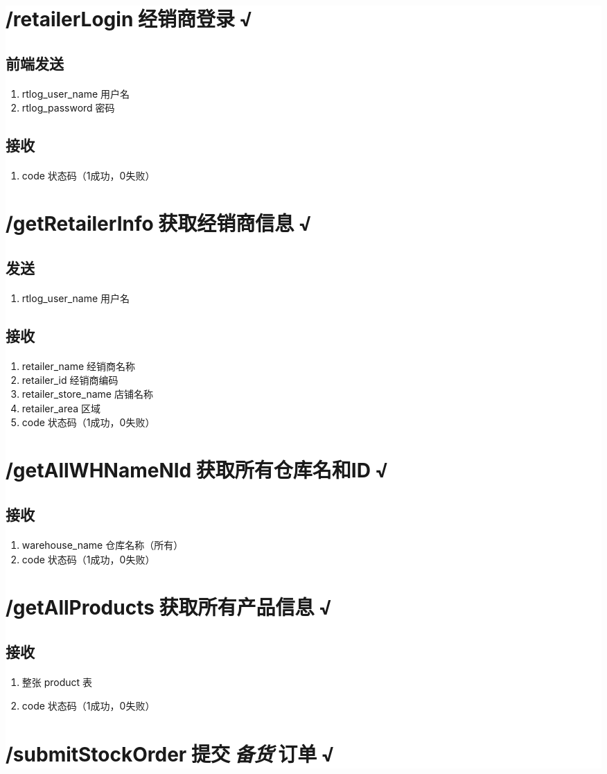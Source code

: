 # /retailerLogin 经销商登录 √ 
## 前端发送

1. rtlog_user_name 用户名
2. rtlog_password 密码

## 接收 

1. code 状态码（1成功，0失败）



# /getRetailerInfo 获取经销商信息 √

## 发送

1. rtlog_user_name 用户名

## 接收 

1. retailer_name 经销商名称
2. retailer_id 经销商编码
3. retailer_store_name 店铺名称
4. retailer_area 区域
5. code 状态码（1成功，0失败）



# /getAllWHNameNId 获取所有仓库名和ID √

## 接收

1. warehouse_name 仓库名称（所有）
2. code 状态码（1成功，0失败）



# /getAllProducts 获取所有产品信息 √

## 接收

1. 整张 product 表

2. code 状态码（1成功，0失败）



# /submitStockOrder 提交 *备货* 订单 √
